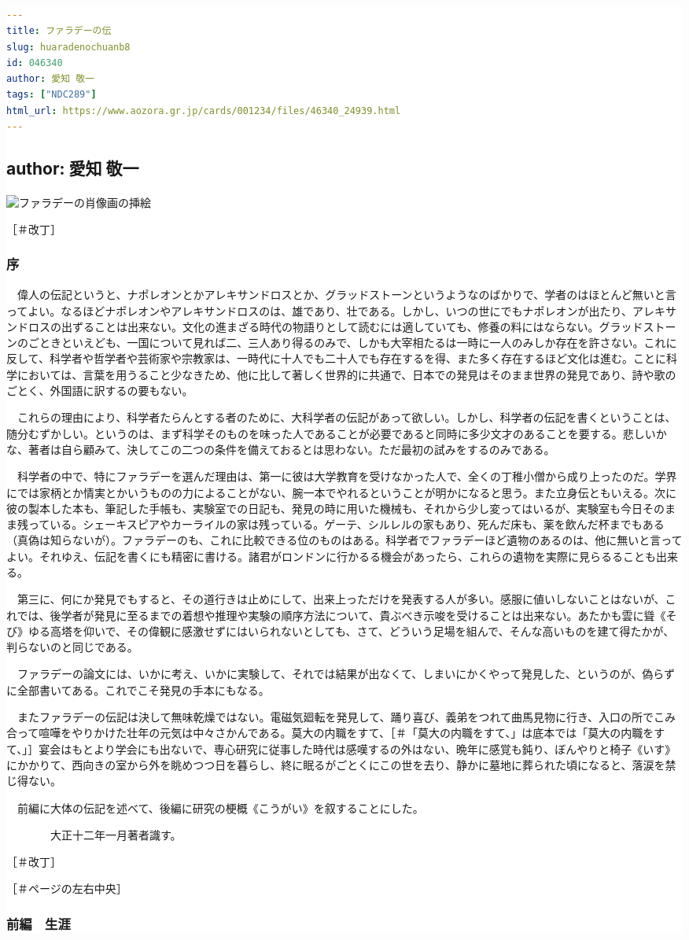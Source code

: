 ```yaml
---
title: ファラデーの伝
slug: huaradenochuanb8
id: 046340
author: 愛知 敬一
tags: ["NDC289"]
html_url: https://www.aozora.gr.jp/cards/001234/files/46340_24939.html
---
```


## author: 愛知 敬一

![ファラデーの肖像画の挿絵](https://www.aozora.gr.jp/cards/001234/files/fig46340_01.png)

［＃改丁］



### 序




　偉人の伝記というと、ナポレオンとかアレキサンドロスとか、グラッドストーンというようなのばかりで、学者のはほとんど無いと言ってよい。なるほどナポレオンやアレキサンドロスのは、雄であり、壮である。しかし、いつの世にでもナポレオンが出たり、アレキサンドロスの出ずることは出来ない。文化の進まざる時代の物語りとして読むには適していても、修養の料にはならない。グラッドストーンのごときといえども、一国について見れば二、三人あり得るのみで、しかも大宰相たるは一時に一人のみしか存在を許さない。これに反して、科学者や哲学者や芸術家や宗教家は、一時代に十人でも二十人でも存在するを得、また多く存在するほど文化は進む。ことに科学においては、言葉を用うること少なきため、他に比して著しく世界的に共通で、日本での発見はそのまま世界の発見であり、詩や歌のごとく、外国語に訳するの要もない。

　これらの理由により、科学者たらんとする者のために、大科学者の伝記があって欲しい。しかし、科学者の伝記を書くということは、随分むずかしい。というのは、まず科学そのものを味った人であることが必要であると同時に多少文才のあることを要する。悲しいかな、著者は自ら顧みて、決してこの二つの条件を備えておるとは思わない。ただ最初の試みをするのみである。

　科学者の中で、特にファラデーを選んだ理由は、第一に彼は大学教育を受けなかった人で、全くの丁稚小僧から成り上ったのだ。学界にでは家柄とか情実とかいうものの力によることがない、腕一本でやれるということが明かになると思う。また立身伝ともいえる。次に彼の製本した本も、筆記した手帳も、実験室での日記も、発見の時に用いた機械も、それから少し変ってはいるが、実験室も今日そのまま残っている。シェーキスピアやカーライルの家は残っている。ゲーテ、シルレルの家もあり、死んだ床も、薬を飲んだ杯までもある（真偽は知らないが）。ファラデーのも、これに比較できる位のものはある。科学者でファラデーほど遺物のあるのは、他に無いと言ってよい。それゆえ、伝記を書くにも精密に書ける。諸君がロンドンに行かるる機会があったら、これらの遺物を実際に見らるることも出来る。

　第三に、何にか発見でもすると、その道行きは止めにして、出来上っただけを発表する人が多い。感服に値いしないことはないが、これでは、後学者が発見に至るまでの着想や推理や実験の順序方法について、貴ぶべき示唆を受けることは出来ない。あたかも雲に聳《そび》ゆる高塔を仰いで、その偉観に感激せずにはいられないとしても、さて、どういう足場を組んで、そんな高いものを建て得たかが、判らないのと同じである。

　ファラデーの論文には、いかに考え、いかに実験して、それでは結果が出なくて、しまいにかくやって発見した、というのが、偽らずに全部書いてある。これでこそ発見の手本にもなる。

　またファラデーの伝記は決して無味乾燥ではない。電磁気廻転を発見して、踊り喜び、義弟をつれて曲馬見物に行き、入口の所でこみ合って喧嘩をやりかけた壮年の元気は中々さかんである。莫大の内職をすて、［＃「莫大の内職をすて、」は底本では「莫大の内職をすて、」］宴会はもとより学会にも出ないで、専心研究に従事した時代は感嘆するの外はない、晩年に感覚も鈍り、ぼんやりと椅子《いす》にかかりて、西向きの室から外を眺めつつ日を暮らし、終に眠るがごとくにこの世を去り、静かに墓地に葬られた頃になると、落涙を禁じ得ない。

　前編に大体の伝記を述べて、後編に研究の梗概《こうがい》を叙することにした。

　　　　大正十二年一月著者識す。

［＃改丁］

［＃ページの左右中央］





### 前編　生涯
